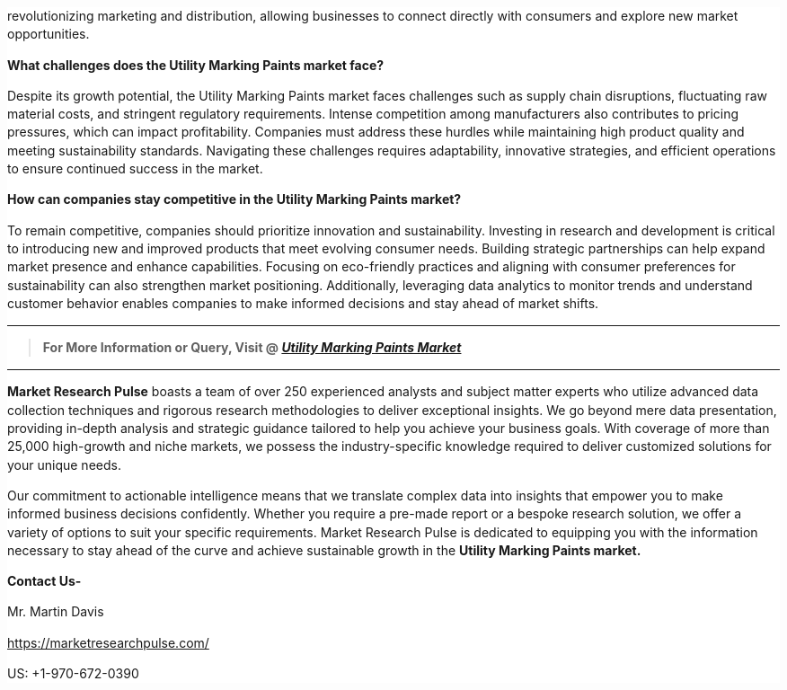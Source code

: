 revolutionizing marketing and distribution, allowing businesses to connect directly with consumers and explore new market opportunities.</p><p><strong>What challenges does the Utility Marking Paints market face?</strong></p><p>Despite its growth potential, the Utility Marking Paints market faces challenges such as supply chain disruptions, fluctuating raw material costs, and stringent regulatory requirements. Intense competition among manufacturers also contributes to pricing pressures, which can impact profitability. Companies must address these hurdles while maintaining high product quality and meeting sustainability standards. Navigating these challenges requires adaptability, innovative strategies, and efficient operations to ensure continued success in the market.</p><p><strong>How can companies stay competitive in the Utility Marking Paints market?</strong></p><p>To remain competitive, companies should prioritize innovation and sustainability. Investing in research and development is critical to introducing new and improved products that meet evolving consumer needs. Building strategic partnerships can help expand market presence and enhance capabilities. Focusing on eco-friendly practices and aligning with consumer preferences for sustainability can also strengthen market positioning. Additionally, leveraging data analytics to monitor trends and understand customer behavior enables companies to make informed decisions and stay ahead of market shifts.</p><hr /><blockquote><p><strong>For More Information or Query, Visit @&nbsp;<em><a href="https://marketresearchpulse.com/report/6608/utility-marking-paints-market?utm_source=Linkedin&utm_medium=021">Utility Marking Paints Market</a></em></strong></p></blockquote><hr /><p><strong>Market Research Pulse</strong> boasts a team of over 250 experienced analysts and subject matter experts who utilize advanced data collection techniques and rigorous research methodologies to deliver exceptional insights. We go beyond mere data presentation, providing in-depth analysis and strategic guidance tailored to help you achieve your business goals. With coverage of more than 25,000 high-growth and niche markets, we possess the industry-specific knowledge required to deliver customized solutions for your unique needs.</p><p>Our commitment to actionable intelligence means that we translate complex data into insights that empower you to make informed business decisions confidently. Whether you require a pre-made report or a bespoke research solution, we offer a variety of options to suit your specific requirements. Market Research Pulse is dedicated to equipping you with the information necessary to stay ahead of the curve and achieve sustainable growth in the <strong>Utility Marking Paints market.</strong></p><p><strong>Contact Us-</strong></p><p>Mr. Martin Davis</p><p>https://marketresearchpulse.com/</p><p>US: +1-970-672-0390</p>

